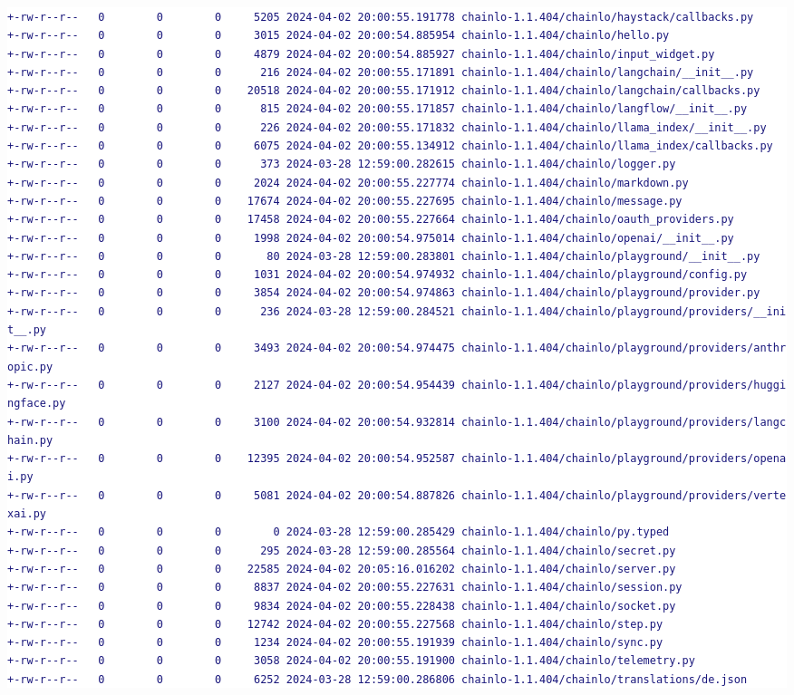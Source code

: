 ```diff
+-rw-r--r--   0        0        0     5205 2024-04-02 20:00:55.191778 chainlo-1.1.404/chainlo/haystack/callbacks.py
+-rw-r--r--   0        0        0     3015 2024-04-02 20:00:54.885954 chainlo-1.1.404/chainlo/hello.py
+-rw-r--r--   0        0        0     4879 2024-04-02 20:00:54.885927 chainlo-1.1.404/chainlo/input_widget.py
+-rw-r--r--   0        0        0      216 2024-04-02 20:00:55.171891 chainlo-1.1.404/chainlo/langchain/__init__.py
+-rw-r--r--   0        0        0    20518 2024-04-02 20:00:55.171912 chainlo-1.1.404/chainlo/langchain/callbacks.py
+-rw-r--r--   0        0        0      815 2024-04-02 20:00:55.171857 chainlo-1.1.404/chainlo/langflow/__init__.py
+-rw-r--r--   0        0        0      226 2024-04-02 20:00:55.171832 chainlo-1.1.404/chainlo/llama_index/__init__.py
+-rw-r--r--   0        0        0     6075 2024-04-02 20:00:55.134912 chainlo-1.1.404/chainlo/llama_index/callbacks.py
+-rw-r--r--   0        0        0      373 2024-03-28 12:59:00.282615 chainlo-1.1.404/chainlo/logger.py
+-rw-r--r--   0        0        0     2024 2024-04-02 20:00:55.227774 chainlo-1.1.404/chainlo/markdown.py
+-rw-r--r--   0        0        0    17674 2024-04-02 20:00:55.227695 chainlo-1.1.404/chainlo/message.py
+-rw-r--r--   0        0        0    17458 2024-04-02 20:00:55.227664 chainlo-1.1.404/chainlo/oauth_providers.py
+-rw-r--r--   0        0        0     1998 2024-04-02 20:00:54.975014 chainlo-1.1.404/chainlo/openai/__init__.py
+-rw-r--r--   0        0        0       80 2024-03-28 12:59:00.283801 chainlo-1.1.404/chainlo/playground/__init__.py
+-rw-r--r--   0        0        0     1031 2024-04-02 20:00:54.974932 chainlo-1.1.404/chainlo/playground/config.py
+-rw-r--r--   0        0        0     3854 2024-04-02 20:00:54.974863 chainlo-1.1.404/chainlo/playground/provider.py
+-rw-r--r--   0        0        0      236 2024-03-28 12:59:00.284521 chainlo-1.1.404/chainlo/playground/providers/__init__.py
+-rw-r--r--   0        0        0     3493 2024-04-02 20:00:54.974475 chainlo-1.1.404/chainlo/playground/providers/anthropic.py
+-rw-r--r--   0        0        0     2127 2024-04-02 20:00:54.954439 chainlo-1.1.404/chainlo/playground/providers/huggingface.py
+-rw-r--r--   0        0        0     3100 2024-04-02 20:00:54.932814 chainlo-1.1.404/chainlo/playground/providers/langchain.py
+-rw-r--r--   0        0        0    12395 2024-04-02 20:00:54.952587 chainlo-1.1.404/chainlo/playground/providers/openai.py
+-rw-r--r--   0        0        0     5081 2024-04-02 20:00:54.887826 chainlo-1.1.404/chainlo/playground/providers/vertexai.py
+-rw-r--r--   0        0        0        0 2024-03-28 12:59:00.285429 chainlo-1.1.404/chainlo/py.typed
+-rw-r--r--   0        0        0      295 2024-03-28 12:59:00.285564 chainlo-1.1.404/chainlo/secret.py
+-rw-r--r--   0        0        0    22585 2024-04-02 20:05:16.016202 chainlo-1.1.404/chainlo/server.py
+-rw-r--r--   0        0        0     8837 2024-04-02 20:00:55.227631 chainlo-1.1.404/chainlo/session.py
+-rw-r--r--   0        0        0     9834 2024-04-02 20:00:55.228438 chainlo-1.1.404/chainlo/socket.py
+-rw-r--r--   0        0        0    12742 2024-04-02 20:00:55.227568 chainlo-1.1.404/chainlo/step.py
+-rw-r--r--   0        0        0     1234 2024-04-02 20:00:55.191939 chainlo-1.1.404/chainlo/sync.py
+-rw-r--r--   0        0        0     3058 2024-04-02 20:00:55.191900 chainlo-1.1.404/chainlo/telemetry.py
+-rw-r--r--   0        0        0     6252 2024-03-28 12:59:00.286806 chainlo-1.1.404/chainlo/translations/de.json
```